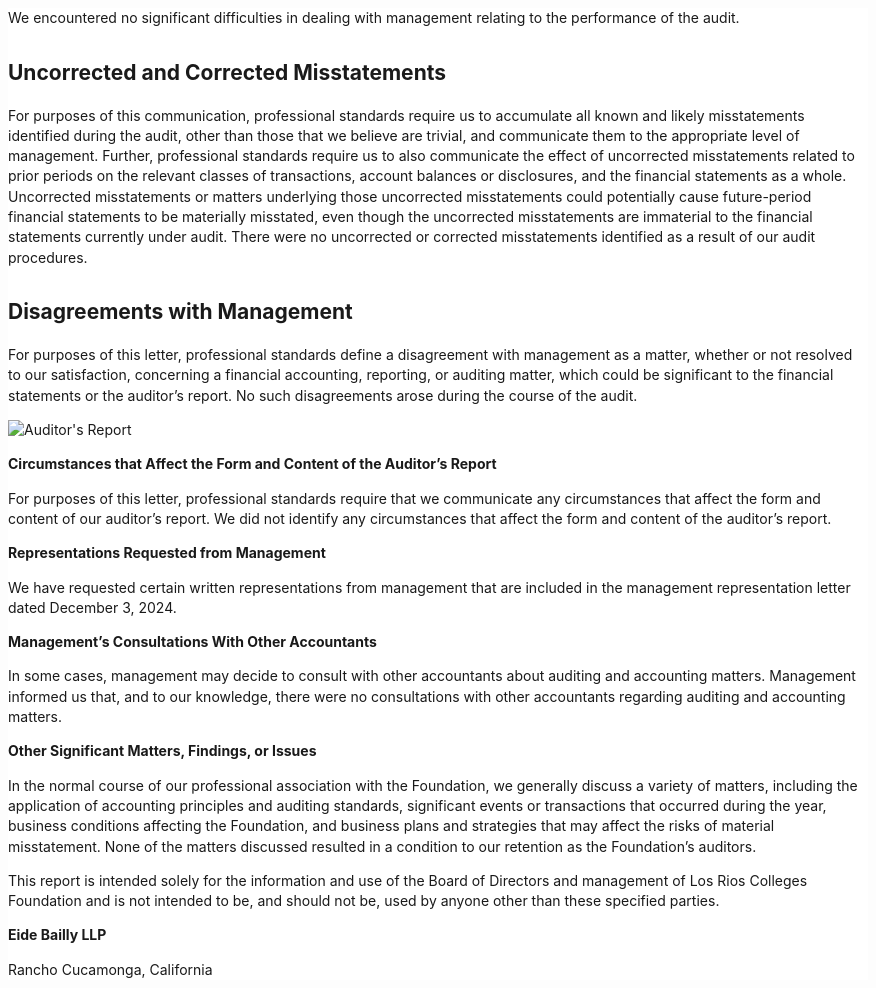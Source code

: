 We encountered no significant difficulties in dealing with management relating to the performance of the audit.

## Uncorrected and Corrected Misstatements

For purposes of this communication, professional standards require us to accumulate all known and likely misstatements identified during the audit, other than those that we believe are trivial, and communicate them to the appropriate level of management. Further, professional standards require us to also communicate the effect of uncorrected misstatements related to prior periods on the relevant classes of transactions, account balances or disclosures, and the financial statements as a whole. Uncorrected misstatements or matters underlying those uncorrected misstatements could potentially cause future-period financial statements to be materially misstated, even though the uncorrected misstatements are immaterial to the financial statements currently under audit. There were no uncorrected or corrected misstatements identified as a result of our audit procedures.

## Disagreements with Management

For purposes of this letter, professional standards define a disagreement with management as a matter, whether or not resolved to our satisfaction, concerning a financial accounting, reporting, or auditing matter, which could be significant to the financial statements or the auditor’s report. No such disagreements arose during the course of the audit.

![Auditor's Report](https://via.placeholder.com/768x993.png?text=Auditor's+Report)

**Circumstances that Affect the Form and Content of the Auditor’s Report**

For purposes of this letter, professional standards require that we communicate any circumstances that affect the form and content of our auditor’s report. We did not identify any circumstances that affect the form and content of the auditor’s report.

**Representations Requested from Management**

We have requested certain written representations from management that are included in the management representation letter dated December 3, 2024.

**Management’s Consultations With Other Accountants**

In some cases, management may decide to consult with other accountants about auditing and accounting matters. Management informed us that, and to our knowledge, there were no consultations with other accountants regarding auditing and accounting matters.

**Other Significant Matters, Findings, or Issues**

In the normal course of our professional association with the Foundation, we generally discuss a variety of matters, including the application of accounting principles and auditing standards, significant events or transactions that occurred during the year, business conditions affecting the Foundation, and business plans and strategies that may affect the risks of material misstatement. None of the matters discussed resulted in a condition to our retention as the Foundation’s auditors.

This report is intended solely for the information and use of the Board of Directors and management of Los Rios Colleges Foundation and is not intended to be, and should not be, used by anyone other than these specified parties.

**Eide Bailly LLP**

Rancho Cucamonga, California
